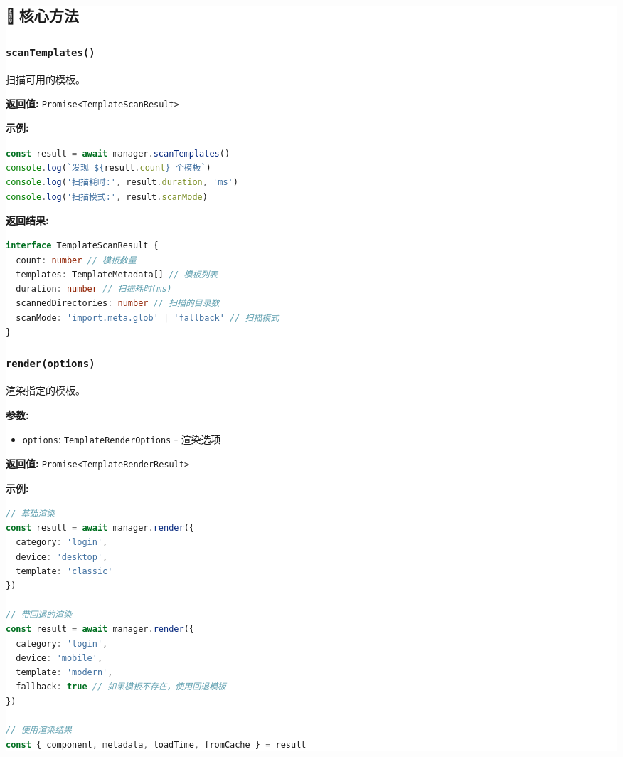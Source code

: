 ## 🎯 核心方法

### `scanTemplates()`

扫描可用的模板。

**返回值:** `Promise<TemplateScanResult>`

**示例:**
```typescript
const result = await manager.scanTemplates()
console.log(`发现 ${result.count} 个模板`)
console.log('扫描耗时:', result.duration, 'ms')
console.log('扫描模式:', result.scanMode)
```

**返回结果:**
```typescript
interface TemplateScanResult {
  count: number // 模板数量
  templates: TemplateMetadata[] // 模板列表
  duration: number // 扫描耗时(ms)
  scannedDirectories: number // 扫描的目录数
  scanMode: 'import.meta.glob' | 'fallback' // 扫描模式
}
```

### `render(options)`

渲染指定的模板。

**参数:**
- `options`: `TemplateRenderOptions` - 渲染选项

**返回值:** `Promise<TemplateRenderResult>`

**示例:**
```typescript
// 基础渲染
const result = await manager.render({
  category: 'login',
  device: 'desktop',
  template: 'classic'
})

// 带回退的渲染
const result = await manager.render({
  category: 'login',
  device: 'mobile',
  template: 'modern',
  fallback: true // 如果模板不存在，使用回退模板
})

// 使用渲染结果
const { component, metadata, loadTime, fromCache } = result
```
